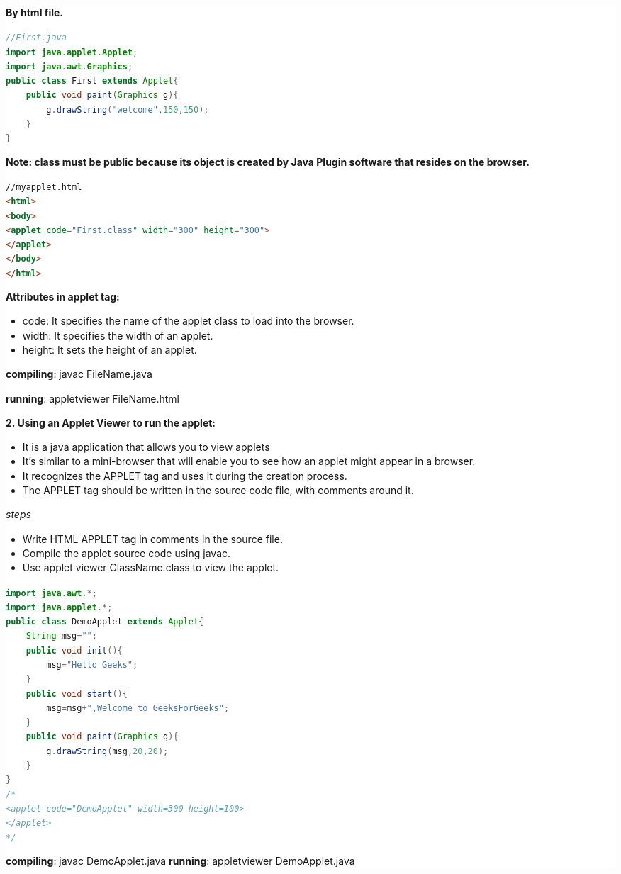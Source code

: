 **By html file.**
```java
//First.java  
import java.applet.Applet;  
import java.awt.Graphics;  
public class First extends Applet{  
    public void paint(Graphics g){  
        g.drawString("welcome",150,150);  
    } 
}  
```

**Note: class must be public because its object is created by Java Plugin software that resides on the browser.**

```html
//myapplet.html
<html>  
<body>  
<applet code="First.class" width="300" height="300">  
</applet>  
</body>  
</html>  
```

**Attributes in applet tag:**
- code: It specifies the name of the applet class to load into the browser.
- width: It specifies the width of an applet.
- height: It sets the height of an applet.


**compiling**: javac FileName.java

**running**: appletviewer FileName.html

**2. Using an Applet Viewer to run the applet:**
- It is a java application that allows you to view applets
- It’s similar to a mini-browser that will enable you to see how an applet might appear in a browser.
-  It recognizes the APPLET tag and uses it during the creation process. 
- The APPLET tag should be written in the source code file, with comments around it.

*steps*
- Write HTML APPLET tag in comments in the source file.
- Compile the applet source code using javac.
- Use applet viewer ClassName.class to view the applet.

```java
import java.awt.*;
import java.applet.*;
public class DemoApplet extends Applet{
	String msg="";
	public void init(){
		msg="Hello Geeks";
	}
	public void start(){
		msg=msg+",Welcome to GeeksForGeeks";
	}
	public void paint(Graphics g){
		g.drawString(msg,20,20);
	}
}
/*
<applet code="DemoApplet" width=300 height=100>
</applet>
*/
```
**compiling**: javac DemoApplet.java
**running**: appletviewer DemoApplet.java